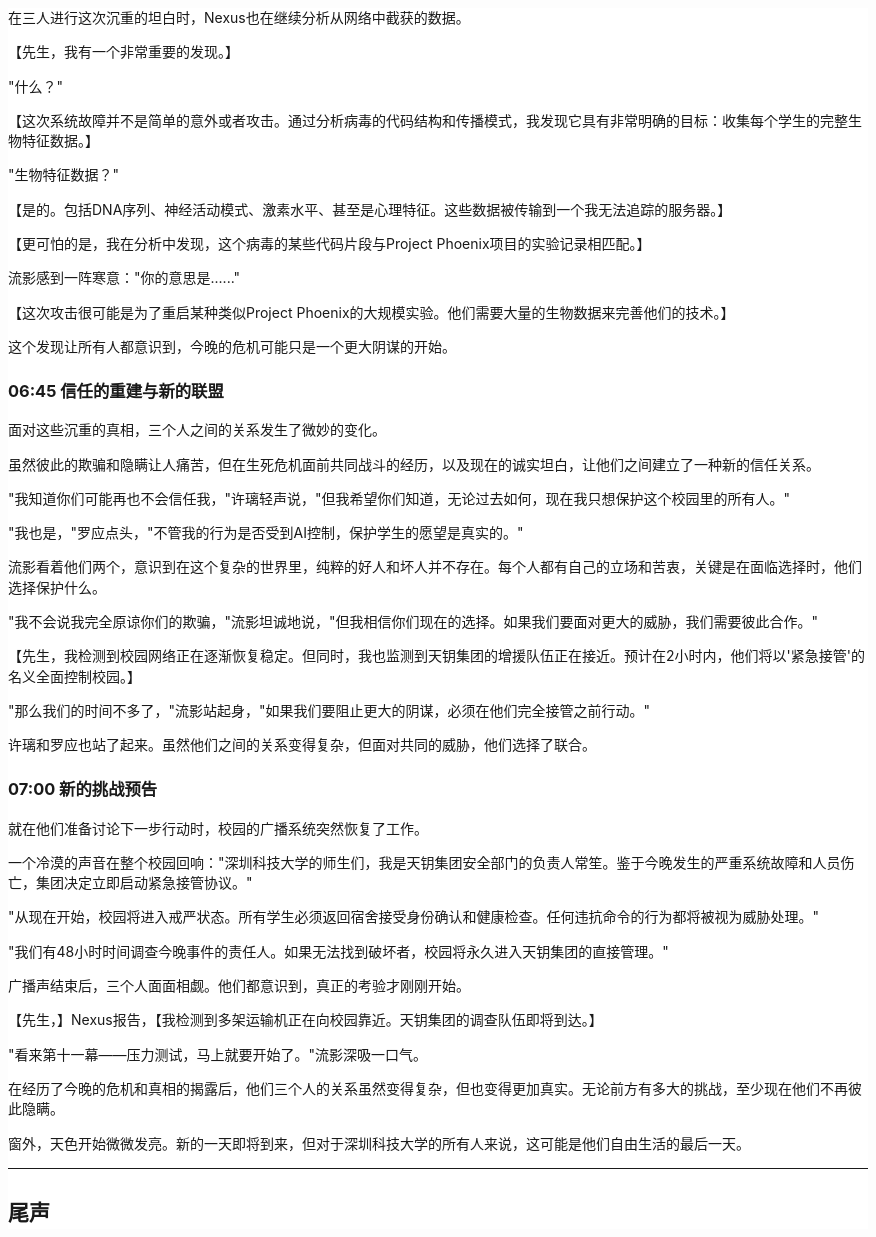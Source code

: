 在三人进行这次沉重的坦白时，Nexus也在继续分析从网络中截获的数据。

【先生，我有一个非常重要的发现。】

"什么？"

【这次系统故障并不是简单的意外或者攻击。通过分析病毒的代码结构和传播模式，我发现它具有非常明确的目标：收集每个学生的完整生物特征数据。】

"生物特征数据？"

【是的。包括DNA序列、神经活动模式、激素水平、甚至是心理特征。这些数据被传输到一个我无法追踪的服务器。】

【更可怕的是，我在分析中发现，这个病毒的某些代码片段与Project Phoenix项目的实验记录相匹配。】

流影感到一阵寒意："你的意思是......"

【这次攻击很可能是为了重启某种类似Project Phoenix的大规模实验。他们需要大量的生物数据来完善他们的技术。】

这个发现让所有人都意识到，今晚的危机可能只是一个更大阴谋的开始。

### 06:45 信任的重建与新的联盟

面对这些沉重的真相，三个人之间的关系发生了微妙的变化。

虽然彼此的欺骗和隐瞒让人痛苦，但在生死危机面前共同战斗的经历，以及现在的诚实坦白，让他们之间建立了一种新的信任关系。

"我知道你们可能再也不会信任我，"许璃轻声说，"但我希望你们知道，无论过去如何，现在我只想保护这个校园里的所有人。"

"我也是，"罗应点头，"不管我的行为是否受到AI控制，保护学生的愿望是真实的。"

流影看着他们两个，意识到在这个复杂的世界里，纯粹的好人和坏人并不存在。每个人都有自己的立场和苦衷，关键是在面临选择时，他们选择保护什么。

"我不会说我完全原谅你们的欺骗，"流影坦诚地说，"但我相信你们现在的选择。如果我们要面对更大的威胁，我们需要彼此合作。"

【先生，我检测到校园网络正在逐渐恢复稳定。但同时，我也监测到天钥集团的增援队伍正在接近。预计在2小时内，他们将以'紧急接管'的名义全面控制校园。】

"那么我们的时间不多了，"流影站起身，"如果我们要阻止更大的阴谋，必须在他们完全接管之前行动。"

许璃和罗应也站了起来。虽然他们之间的关系变得复杂，但面对共同的威胁，他们选择了联合。

### 07:00 新的挑战预告

就在他们准备讨论下一步行动时，校园的广播系统突然恢复了工作。

一个冷漠的声音在整个校园回响："深圳科技大学的师生们，我是天钥集团安全部门的负责人常笙。鉴于今晚发生的严重系统故障和人员伤亡，集团决定立即启动紧急接管协议。"

"从现在开始，校园将进入戒严状态。所有学生必须返回宿舍接受身份确认和健康检查。任何违抗命令的行为都将被视为威胁处理。"

"我们有48小时时间调查今晚事件的责任人。如果无法找到破坏者，校园将永久进入天钥集团的直接管理。"

广播声结束后，三个人面面相觑。他们都意识到，真正的考验才刚刚开始。

【先生，】Nexus报告，【我检测到多架运输机正在向校园靠近。天钥集团的调查队伍即将到达。】

"看来第十一幕——压力测试，马上就要开始了。"流影深吸一口气。

在经历了今晚的危机和真相的揭露后，他们三个人的关系虽然变得复杂，但也变得更加真实。无论前方有多大的挑战，至少现在他们不再彼此隐瞒。

窗外，天色开始微微发亮。新的一天即将到来，但对于深圳科技大学的所有人来说，这可能是他们自由生活的最后一天。

---

## 尾声
